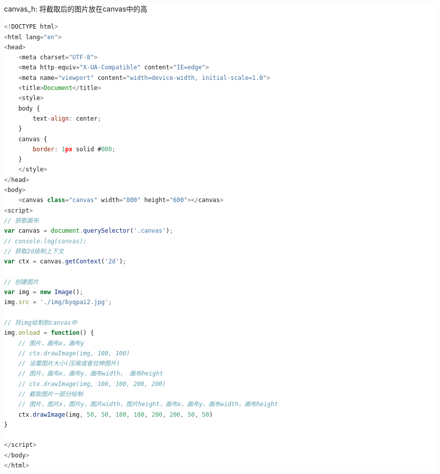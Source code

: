 canvas_h: 将截取后的图片放在canvas中的高
```js
<!DOCTYPE html>  
<html lang="en">  
<head>  
    <meta charset="UTF-8">  
    <meta http-equiv="X-UA-Compatible" content="IE=edge">  
    <meta name="viewport" content="width=device-width, initial-scale=1.0">  
    <title>Document</title>  
    <style>  
    body {  
        text-align: center;  
    }  
    canvas {  
        border: 1px solid #000;  
    }  
    </style>  
</head>  
<body>  
    <canvas class="canvas" width="800" height="600"></canvas>  
<script>  
// 获取画布  
var canvas = document.querySelector('.canvas');  
// console.log(canvas);  
// 获取2d绘制上下文  
var ctx = canvas.getContext('2d');  
​  
// 创建图片  
var img = new Image();  
img.src = './img/byqpai2.jpg';  
​  
// 将img绘制到canvas中  
img.onload = function() {  
    // 图片，画布x，画布y  
    // ctx.drawImage(img, 100, 100)  
    // 设置图片大小(压缩或者拉伸图片)  
    // 图片，画布x，画布y，画布width， 画布height  
    // ctx.drawImage(img, 100, 100, 200, 200)  
    // 截取图片一部分绘制  
    // 图片，图片x，图片y，图片width，图片height，画布x，画布y，画布width，画布height  
    ctx.drawImage(img, 50, 50, 100, 100, 200, 200, 50, 50)  
}  
​  
</script>  
</body>  
</html>
```

